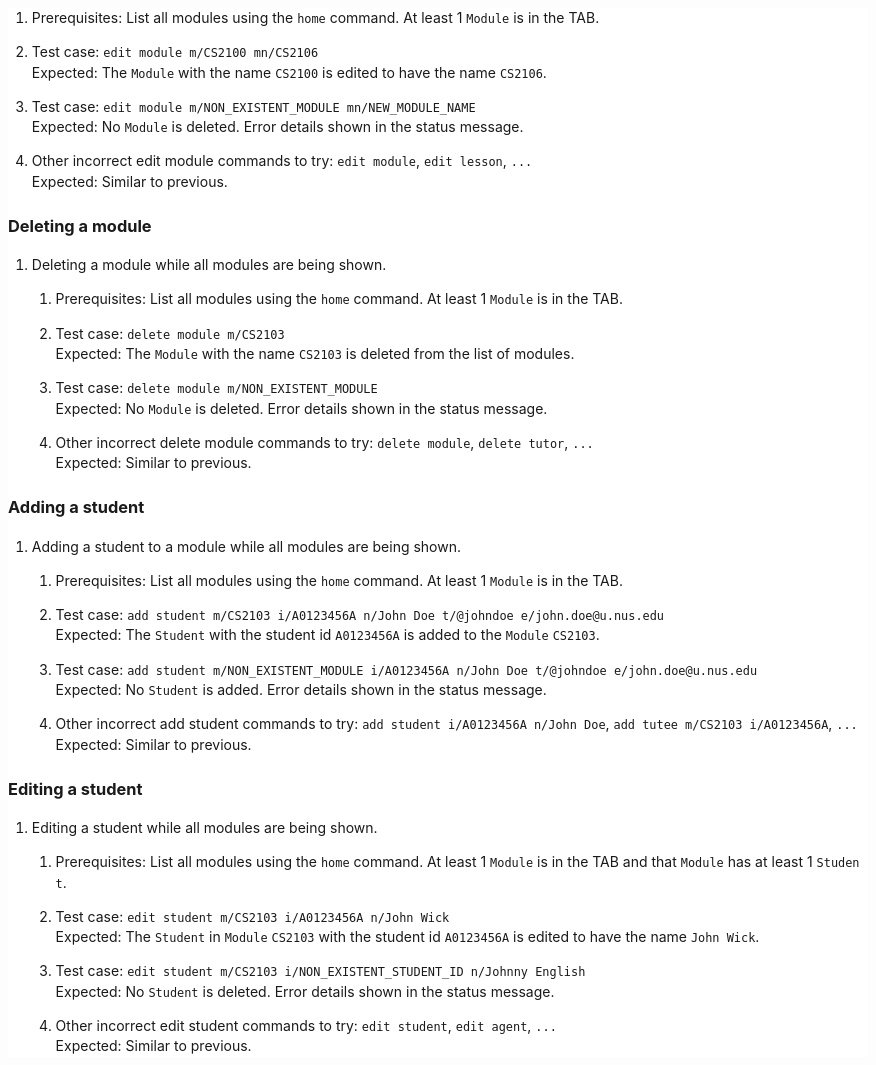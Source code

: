    1. Prerequisites: List all modules using the `home` command. At least 1 `Module` is in the TAB.
   
   2. Test case: `edit module m/CS2100 mn/CS2106`<br>
      Expected: The `Module` with the name `CS2100` is edited to have the name `CS2106`. 
   
   3. Test case: `edit module m/NON_EXISTENT_MODULE mn/NEW_MODULE_NAME`<br>
      Expected: No `Module` is deleted. Error details shown in the status message.
   
   4. Other incorrect edit module commands to try: `edit module`, `edit lesson`, `...`<br>
      Expected: Similar to previous.

### Deleting a module

1. Deleting a module while all modules are being shown.

   1. Prerequisites: List all modules using the `home` command. At least 1 `Module` is in the TAB.

   2. Test case: `delete module m/CS2103`<br>
     Expected: The `Module` with the name `CS2103` is deleted from the list of modules.

   3. Test case: `delete module m/NON_EXISTENT_MODULE`<br>
     Expected: No `Module` is deleted. Error details shown in the status message.

   4. Other incorrect delete module commands to try: `delete module`, `delete tutor`, `...`<br>
     Expected: Similar to previous.

### Adding a student

1. Adding a student to a module while all modules are being shown.

    1. Prerequisites: List all modules using the `home` command. At least 1 `Module` is in the TAB.

    2. Test case: `add student m/CS2103 i/A0123456A n/John Doe t/@johndoe e/john.doe@u.nus.edu`<br>
       Expected: The `Student` with the student id `A0123456A` is added to the `Module` `CS2103`.

    3. Test case: `add student m/NON_EXISTENT_MODULE i/A0123456A n/John Doe t/@johndoe e/john.doe@u.nus.edu`<br>
       Expected: No `Student` is added. Error details shown in the status message.

    4. Other incorrect add student commands to try: `add student i/A0123456A n/John Doe`, `add tutee m/CS2103 i/A0123456A`, `...`<br>
       Expected: Similar to previous.

### Editing a student

1. Editing a student while all modules are being shown.

    1. Prerequisites: List all modules using the `home` command. At least 1 `Module` is in the TAB and that `Module` has at least 1 `Student`.

    2. Test case: `edit student m/CS2103 i/A0123456A n/John Wick`<br>
       Expected: The `Student` in `Module` `CS2103` with the student id `A0123456A` is edited to have the name `John Wick`.

    3. Test case: `edit student m/CS2103 i/NON_EXISTENT_STUDENT_ID n/Johnny English`<br>
       Expected: No `Student` is deleted. Error details shown in the status message.

    4. Other incorrect edit student commands to try: `edit student`, `edit agent`, `...`<br>
       Expected: Similar to previous.
